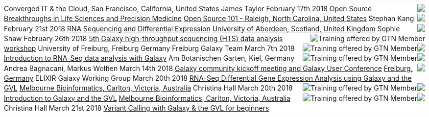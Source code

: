   <td><img style="float:right" src="/images/icons/NA.png"/><a href="http://www.triconference.com/">Converged IT &amp; the Cloud, San Francisco, California, United States</a></td>
  <td>James Taylor</td>
</tr>
<tr>
  <td><span class="text-nowrap">February 17th 2018</span></td>
  <td><a href="http://opensource101.com/raleigh/talks/open-source-breakthroughs-life-sciences-precision-medicine/">Open Source Breakthroughs in Life Sciences and Precision Medicine</a></td>
  <td><img style="float:right" src="/images/icons/NA.png"/><a href="http://opensource101.com/raleigh/">Open Source 101 - Raleigh, North Carolina, United States</a></td>
  <td>Stephan Kang</td>
</tr>
<tr>
  <td><span class="text-nowrap">February 21st 2018</span></td>
  <td><a href="https://www.abdn.ac.uk/genomics/documents/201718_Workshops/RNA_Sequencing_2018.pdf">RNA Sequencing and Differential Expression</a></td>
  <td><img style="float:right" src="/images/icons/EU.png"/><a href="http://www.abdn.ac.uk/genomics/bioinformatics/training/">University of Aberdeen, Scotland, United Kingdom</a></td>
  <td><a href="/teach/gtn/"><img style="float:right" alt="Training offered by GTN Member" src="/images/galaxy-logos/GTN16.png" title="Training offered by GTN Member"/></a>Sophie Shaw</td>
</tr>
<tr>
  <td><span class="text-nowrap">February 26th 2018</span></td>
  <td><a href="http://www.denbi.de/22-training-cat/training-courses/460-galaxy5">5th Galaxy high-throughput sequencing (HTS) data analysis workshop</a></td>
  <td><img style="float:right" src="/images/icons/EU.png"/>University of Freiburg, Freiburg Germany</td>
  <td><a href="/teach/gtn/"><img style="float:right" alt="Training offered by GTN Member" src="/images/galaxy-logos/GTN16.png" title="Training offered by GTN Member"/></a>Freiburg Galaxy Team</td>
</tr>
<tr>
  <td><span class="text-nowrap">March 7th 2018</span></td>
  <td><a href="http://www.denbi.de/22-training-cat/training-courses/469-introduction-to-rna-seq-data-analysis-with-galaxy">Introduction to RNA-Seq data analysis with Galaxy</a></td>
  <td><img style="float:right" src="/images/icons/EU.png"/>Am Botanischen Garten, Kiel, Germany</td>
  <td><a href="/teach/gtn/"><img style="float:right" alt="Training offered by GTN Member" src="/images/galaxy-logos/GTN16.png" title="Training offered by GTN Member"/></a>Andrea Bagnacani, Markus Wolfien</td>
</tr>
<tr>
  <td><span class="text-nowrap">March 14th 2018</span></td>
  <td><a href="https://www.elixir-europe.org/events/galaxy-community-kickoff-meeting-and-galaxy-user-conference">Galaxy community kickoff meeting and Galaxy User Conference</a></td>
  <td><img style="float:right" src="/images/icons/EU.png"/><a href="https://www.openstreetmap.org/?mlat=48.00189&amp;mlon=7.84628#map=17/48.00189/7.84628">Freiburg, Germany</a></td>
  <td>ELIXIR Galaxy Working Group</td>
</tr>
<tr>
  <td><span class="text-nowrap">March 20th 2018</span></td>
  <td><a href="https://www.melbournebioinformatics.org.au/training-events/rna-seq-dge-analysis-galaxy-gvl/#more-1720">RNA-Seq Differential Gene Expression Analysis using Galaxy and the GVL</a></td>
  <td><img style="float:right" src="/images/icons/AU.png"/><a href="https://www.melbournebioinformatics.org.au/training-and-events/">Melbourne Bioinformatics, Carlton, Victoria, Australia</a></td>
  <td><a href="/teach/gtn/"><img style="float:right" alt="Training offered by GTN Member" src="/images/galaxy-logos/GTN16.png" title="Training offered by GTN Member"/></a>Christina Hall</td>
</tr>
<tr>
  <td><span class="text-nowrap">March 20th 2018</span></td>
  <td><a href="https://www.melbournebioinformatics.org.au/training-events/intro-galaxy-gvl/">Introduction to Galaxy and the GVL</a></td>
  <td><img style="float:right" src="/images/icons/AU.png"/><a href="https://www.melbournebioinformatics.org.au/training-and-events/">Melbourne Bioinformatics, Carlton, Victoria, Australia</a></td>
  <td><a href="/teach/gtn/"><img style="float:right" alt="Training offered by GTN Member" src="/images/galaxy-logos/GTN16.png" title="Training offered by GTN Member"/></a>Christina Hall</td>
</tr>
<tr>
  <td><span class="text-nowrap">March 21st 2018</span></td>
  <td><a href="https://www.melbournebioinformatics.org.au/training-events/variant-calling-galaxy-gvl/#more-1012">Variant Calling with Galaxy &amp; the GVL for beginners</a></td>